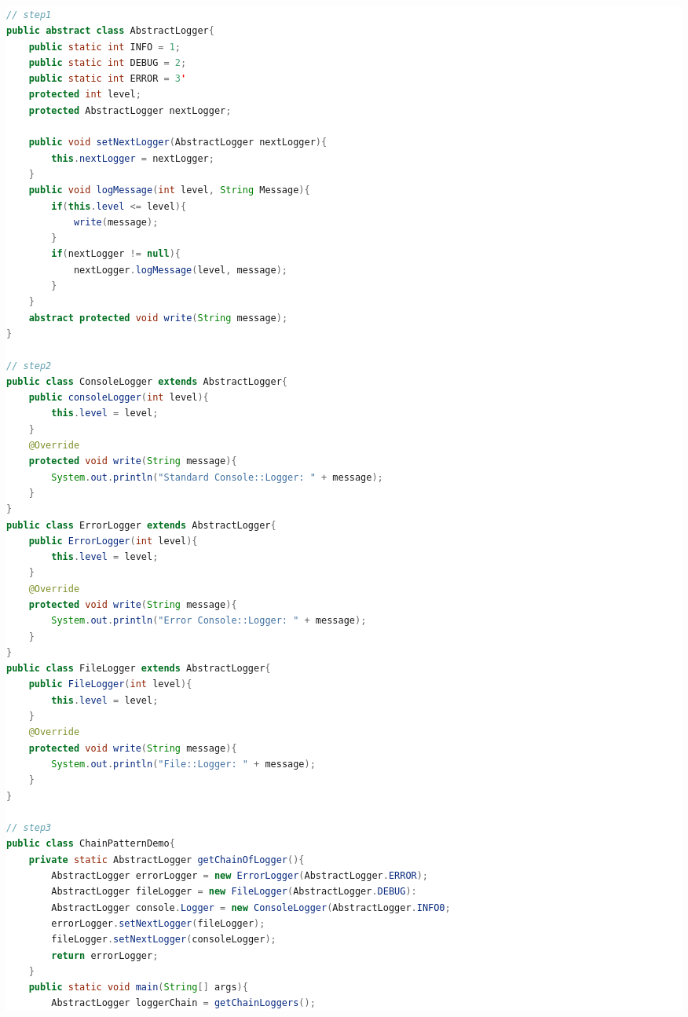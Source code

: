 ```java
// step1
public abstract class AbstractLogger{
    public static int INFO = 1;
    public static int DEBUG = 2;
    public static int ERROR = 3'
    protected int level;
    protected AbstractLogger nextLogger;

    public void setNextLogger(AbstractLogger nextLogger){
        this.nextLogger = nextLogger;
    }
    public void logMessage(int level, String Message){
        if(this.level <= level){
            write(message);
        }
        if(nextLogger != null){
            nextLogger.logMessage(level, message);
        }
    }
    abstract protected void write(String message);
}

// step2
public class ConsoleLogger extends AbstractLogger{
    public consoleLogger(int level){
        this.level = level;
    }
    @Override
    protected void write(String message){
        System.out.println("Standard Console::Logger: " + message);
    }
}
public class ErrorLogger extends AbstractLogger{
    public ErrorLogger(int level){
        this.level = level;
    }
    @Override
    protected void write(String message){
        System.out.println("Error Console::Logger: " + message);
    }
}
public class FileLogger extends AbstractLogger{
    public FileLogger(int level){
        this.level = level;
    }
    @Override
    protected void write(String message){
        System.out.println("File::Logger: " + message);
    }
}

// step3
public class ChainPatternDemo{
    private static AbstractLogger getChainOfLogger(){
        AbstractLogger errorLogger = new ErrorLogger(AbstractLogger.ERROR);
        AbstractLogger fileLogger = new FileLogger(AbstractLogger.DEBUG):
        AbstractLogger console.Logger = new ConsoleLogger(AbstractLogger.INFO0;
        errorLogger.setNextLogger(fileLogger);
        fileLogger.setNextLogger(consoleLogger);
        return errorLogger;
    }
    public static void main(String[] args){
        AbstractLogger loggerChain = getChainLoggers();
```